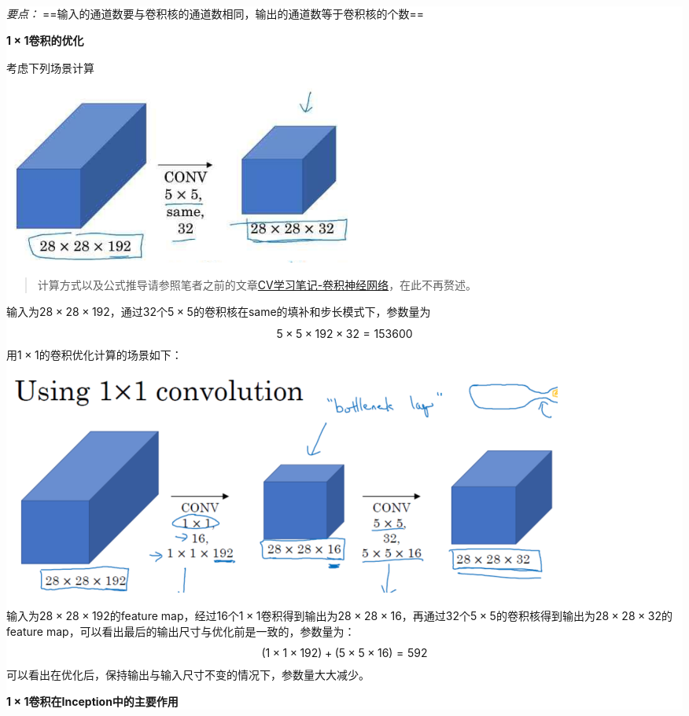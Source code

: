 


*要点：* ==输入的通道数要与卷积核的通道数相同，输出的通道数等于卷积核的个数==

**$1\times 1$卷积的优化**

考虑下列场景计算

![image-20230219104211244](./imgs/image-20230219104211244.png)

> 计算方式以及公式推导请参照笔者之前的文章[CV学习笔记-卷积神经网络](https://blog.csdn.net/qq_38853759/article/details/122620282)，在此不再赘述。

输入为$28\times 28\times 192$，通过$32$个$5\times 5$的卷积核在same的填补和步长模式下，参数量为
$$
5\times 5\times 192 \times32=153600
$$
用$1\times 1$的卷积优化计算的场景如下：

![image-20230219110211308](./imgs/image-20230219110211308.png)

输入为$28\times 28\times 192$的feature map，经过16个$1\times1$卷积得到输出为$28 \times 28\times 16$，再通过32个$5\times 5$的卷积核得到输出为$28\times 28 \times 32$的feature map，可以看出最后的输出尺寸与优化前是一致的，参数量为：
$$
(1\times 1\times 192)+(5\times 5 \times 16)=592
$$
可以看出在优化后，保持输出与输入尺寸不变的情况下，参数量大大减少。

**$1\times 1$卷积在Inception中的主要作用**
